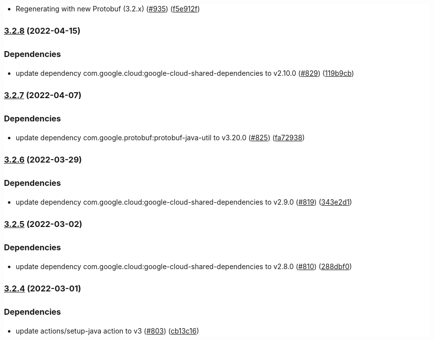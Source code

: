 * Regenerating with new Protobuf (3.2.x) ([#935](https://github.com/googleapis/java-monitoring/issues/935)) ([f5e912f](https://github.com/googleapis/java-monitoring/commit/f5e912f7c12ee8855c2068d74b2ac3f3a725cec7))

### [3.2.8](https://github.com/googleapis/java-monitoring/compare/v3.2.7...v3.2.8) (2022-04-15)


### Dependencies

* update dependency com.google.cloud:google-cloud-shared-dependencies to v2.10.0 ([#829](https://github.com/googleapis/java-monitoring/issues/829)) ([119b9cb](https://github.com/googleapis/java-monitoring/commit/119b9cbaa6881a3734ab1dc24566804e5888c100))

### [3.2.7](https://github.com/googleapis/java-monitoring/compare/v3.2.6...v3.2.7) (2022-04-07)


### Dependencies

* update dependency com.google.protobuf:protobuf-java-util to v3.20.0 ([#825](https://github.com/googleapis/java-monitoring/issues/825)) ([fa72938](https://github.com/googleapis/java-monitoring/commit/fa72938482b24b2088bb19dca1870a8e97ef3067))

### [3.2.6](https://github.com/googleapis/java-monitoring/compare/v3.2.5...v3.2.6) (2022-03-29)


### Dependencies

* update dependency com.google.cloud:google-cloud-shared-dependencies to v2.9.0 ([#819](https://github.com/googleapis/java-monitoring/issues/819)) ([343e2d1](https://github.com/googleapis/java-monitoring/commit/343e2d130d30ffe4808bb50e06e29247543709e3))

### [3.2.5](https://github.com/googleapis/java-monitoring/compare/v3.2.4...v3.2.5) (2022-03-02)


### Dependencies

* update dependency com.google.cloud:google-cloud-shared-dependencies to v2.8.0 ([#810](https://github.com/googleapis/java-monitoring/issues/810)) ([288dbf0](https://github.com/googleapis/java-monitoring/commit/288dbf0cdcce833d7282ce758ef985943da7886c))

### [3.2.4](https://github.com/googleapis/java-monitoring/compare/v3.2.3...v3.2.4) (2022-03-01)


### Dependencies

* update actions/setup-java action to v3 ([#803](https://github.com/googleapis/java-monitoring/issues/803)) ([cb13c16](https://github.com/googleapis/java-monitoring/commit/cb13c163dec0a7fdd921ad9b3d2ad0850082b650))
